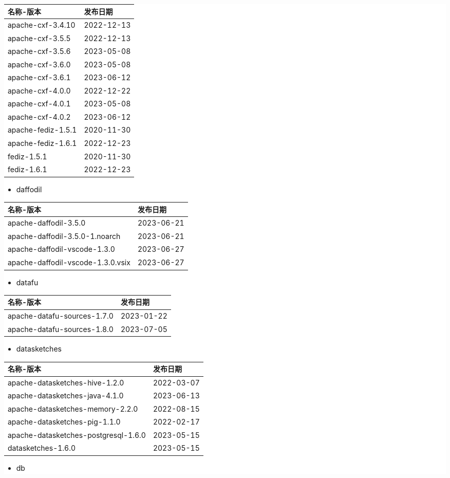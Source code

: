|名称-版本|发布日期|
|:----|:----|
|apache-cxf-3.4.10|2022-12-13|
 |apache-cxf-3.5.5|2022-12-13|
 |apache-cxf-3.5.6|2023-05-08|
 |apache-cxf-3.6.0|2023-05-08|
 |apache-cxf-3.6.1|2023-06-12|
 |apache-cxf-4.0.0|2022-12-22|
 |apache-cxf-4.0.1|2023-05-08|
 |apache-cxf-4.0.2|2023-06-12|
 |apache-fediz-1.5.1|2020-11-30|
 |apache-fediz-1.6.1|2022-12-23|
 |fediz-1.5.1|2020-11-30|
 |fediz-1.6.1|2022-12-23|
- daffodil

|名称-版本|发布日期|
|:----|:----|
|apache-daffodil-3.5.0|2023-06-21|
 |apache-daffodil-3.5.0-1.noarch|2023-06-21|
 |apache-daffodil-vscode-1.3.0|2023-06-27|
 |apache-daffodil-vscode-1.3.0.vsix|2023-06-27|
- datafu

|名称-版本|发布日期|
|:----|:----|
|apache-datafu-sources-1.7.0|2023-01-22|
 |apache-datafu-sources-1.8.0|2023-07-05|
- datasketches

|名称-版本|发布日期|
|:----|:----|
|apache-datasketches-hive-1.2.0|2022-03-07|
 |apache-datasketches-java-4.1.0|2023-06-13|
 |apache-datasketches-memory-2.2.0|2022-08-15|
 |apache-datasketches-pig-1.1.0|2022-02-17|
 |apache-datasketches-postgresql-1.6.0|2023-05-15|
 |datasketches-1.6.0|2023-05-15|
- db
